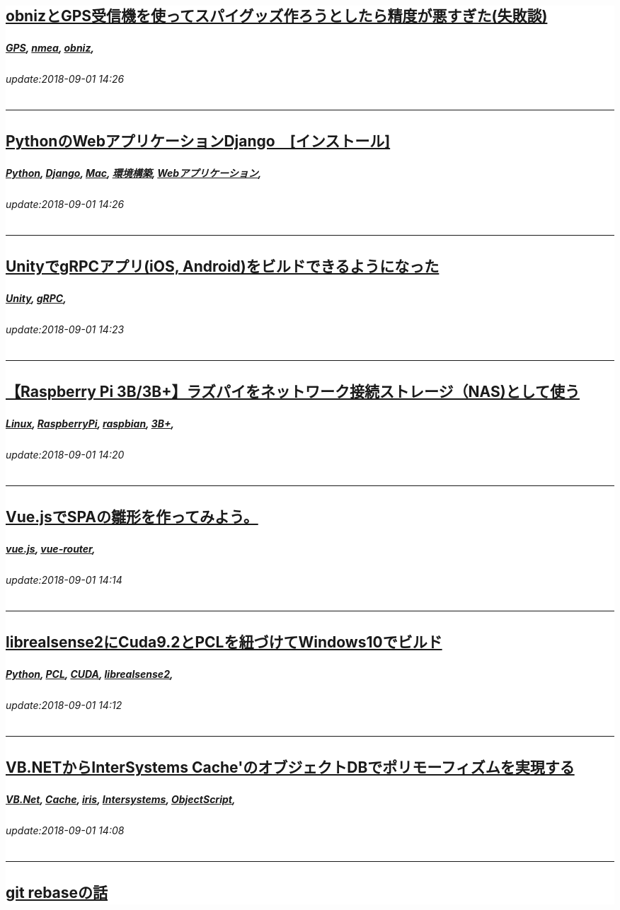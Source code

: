 ## [obnizとGPS受信機を使ってスパイグッズ作ろうとしたら精度が悪すぎた(失敗談)](https://qiita.com/wannabe/items/373884c739137d07ed24)
##### [GPS](https://qiita.com/tags/GPS), [nmea](https://qiita.com/tags/nmea), [obniz](https://qiita.com/tags/obniz), 
###### update:2018-09-01 14:26
---
## [PythonのWebアプリケーションDjango　[インストール]](https://qiita.com/kagami-r0927/items/959c203f919972d7822a)
##### [Python](https://qiita.com/tags/Python), [Django](https://qiita.com/tags/Django), [Mac](https://qiita.com/tags/Mac), [環境構築](https://qiita.com/tags/環境構築), [Webアプリケーション](https://qiita.com/tags/Webアプリケーション), 
###### update:2018-09-01 14:26
---
## [UnityでgRPCアプリ(iOS, Android)をビルドできるようになった](https://qiita.com/muroon/items/2115c2c72be8b0c3f5f6)
##### [Unity](https://qiita.com/tags/Unity), [gRPC](https://qiita.com/tags/gRPC), 
###### update:2018-09-01 14:23
---
## [【Raspberry Pi 3B/3B+】ラズパイをネットワーク接続ストレージ（NAS)として使う](https://qiita.com/BearcubThaw/items/058a696392c5333641c0)
##### [Linux](https://qiita.com/tags/Linux), [RaspberryPi](https://qiita.com/tags/RaspberryPi), [raspbian](https://qiita.com/tags/raspbian), [3B+](https://qiita.com/tags/3B+), 
###### update:2018-09-01 14:20
---
## [Vue.jsでSPAの雛形を作ってみよう。](https://qiita.com/msrx9/items/0e99a7ebff7992f31a48)
##### [vue.js](https://qiita.com/tags/vue.js), [vue-router](https://qiita.com/tags/vue-router), 
###### update:2018-09-01 14:14
---
## [librealsense2にCuda9.2とPCLを紐づけてWindows10でビルド](https://qiita.com/Susumu0417/items/1ac7d0221719c47ec0b1)
##### [Python](https://qiita.com/tags/Python), [PCL](https://qiita.com/tags/PCL), [CUDA](https://qiita.com/tags/CUDA), [librealsense2](https://qiita.com/tags/librealsense2), 
###### update:2018-09-01 14:12
---
## [VB.NETからInterSystems Cache'のオブジェクトDBでポリモーフィズムを実現する](https://qiita.com/torisan_/items/7e12b98153355467e21e)
##### [VB.Net](https://qiita.com/tags/VB.Net), [Cache](https://qiita.com/tags/Cache), [iris](https://qiita.com/tags/iris), [Intersystems](https://qiita.com/tags/Intersystems), [ObjectScript](https://qiita.com/tags/ObjectScript), 
###### update:2018-09-01 14:08
---
## [git rebaseの話](https://qiita.com/woody-kawagoe/items/08e7a8e509c8bd0ae085)